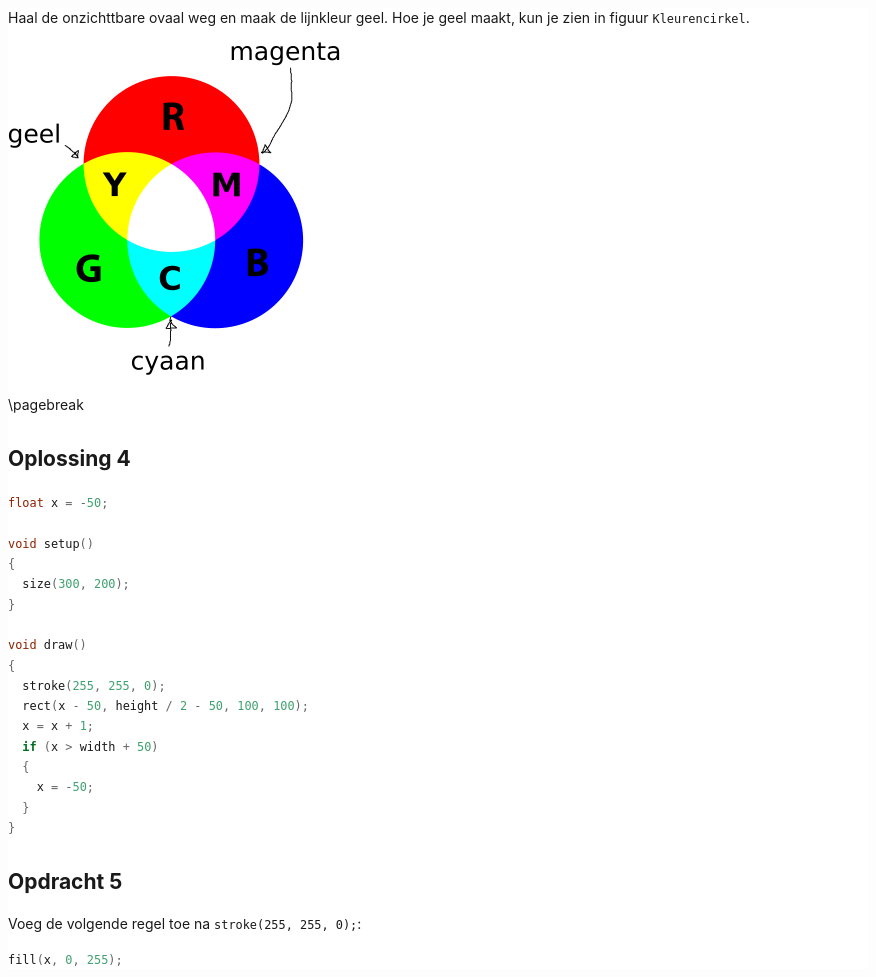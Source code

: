 Haal de onzichttbare ovaal weg en maak de lijnkleur geel. Hoe je geel maakt,
kun je zien in figuur `Kleurencirkel`.

![Kleurencirkel](AdditiveColor3.png)

\pagebreak

## Oplossing 4

```c++
float x = -50;

void setup()
{
  size(300, 200);
}

void draw()
{
  stroke(255, 255, 0);
  rect(x - 50, height / 2 - 50, 100, 100);
  x = x + 1;
  if (x > width + 50)
  {
    x = -50;
  }
}
```

## Opdracht 5

Voeg de volgende regel toe na `stroke(255, 255, 0);`:

```c++
fill(x, 0, 255);
```
